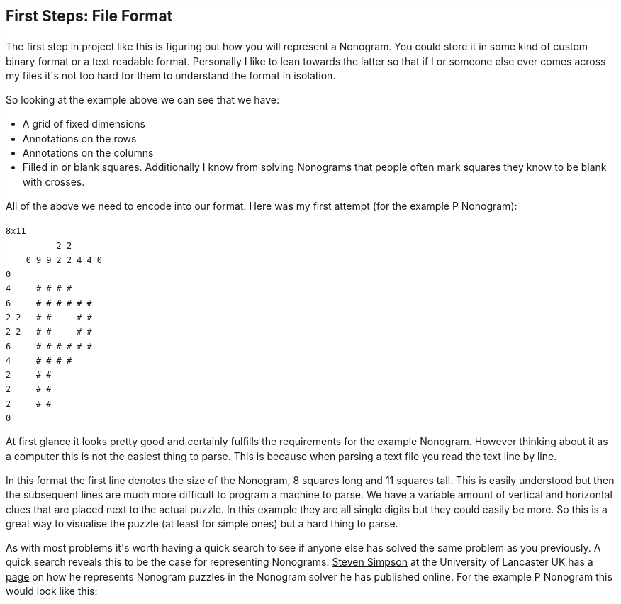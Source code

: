 ## First Steps: File Format

The first step in project like this is figuring out how you will represent a
Nonogram. You could store it in some kind of custom binary format or a text
readable format. Personally I like to lean towards the latter so that if I or
someone else ever comes across my files it's not too hard for them to
understand the format in isolation.

So looking at the example above we can see that we have:

* A grid of fixed dimensions
* Annotations on the rows
* Annotations on the columns
* Filled in or blank squares. Additionally I know from solving Nonograms that
  people often mark squares they know to be blank with crosses.

All of the above we need to encode into our format. Here was my first attempt
(for the example P Nonogram):

```txt
8x11
          2 2      
    0 9 9 2 2 4 4 0
0
4     # # # #
6     # # # # # #
2 2   # #     # #
2 2   # #     # #
6     # # # # # #
4     # # # #
2     # #
2     # #
2     # #
0
```

At first glance it looks pretty good and certainly fulfills the requirements
for the example Nonogram. However thinking about it as a computer this is not
the easiest thing to parse. This is because when parsing a text file you read
the text line by line.

In this format the first line denotes the size of the Nonogram, 8 squares long
and 11 squares tall. This is easily understood but then the subsequent lines
are much more difficult to program a machine to parse. We have a variable
amount of vertical and horizontal clues that are placed next to the actual
puzzle. In this example they are all single digits but they could easily be
more. So this is a great way to visualise the puzzle (at least for simple ones)
but a hard thing to parse.

As with most problems it's worth having a quick search to see if anyone else
has solved the same problem as you previously. A quick search reveals this to
be the case for representing Nonograms. [Steven
Simpson](https://scc-forge.lancaster.ac.uk/open/nonogram/contact) at the
University of Lancaster UK has a
[page](https://scc-forge.lancaster.ac.uk/open/nonogram/fmt2) on how he
represents Nonogram puzzles in the Nonogram solver he has published online. For
the example P Nonogram this would look like this:
